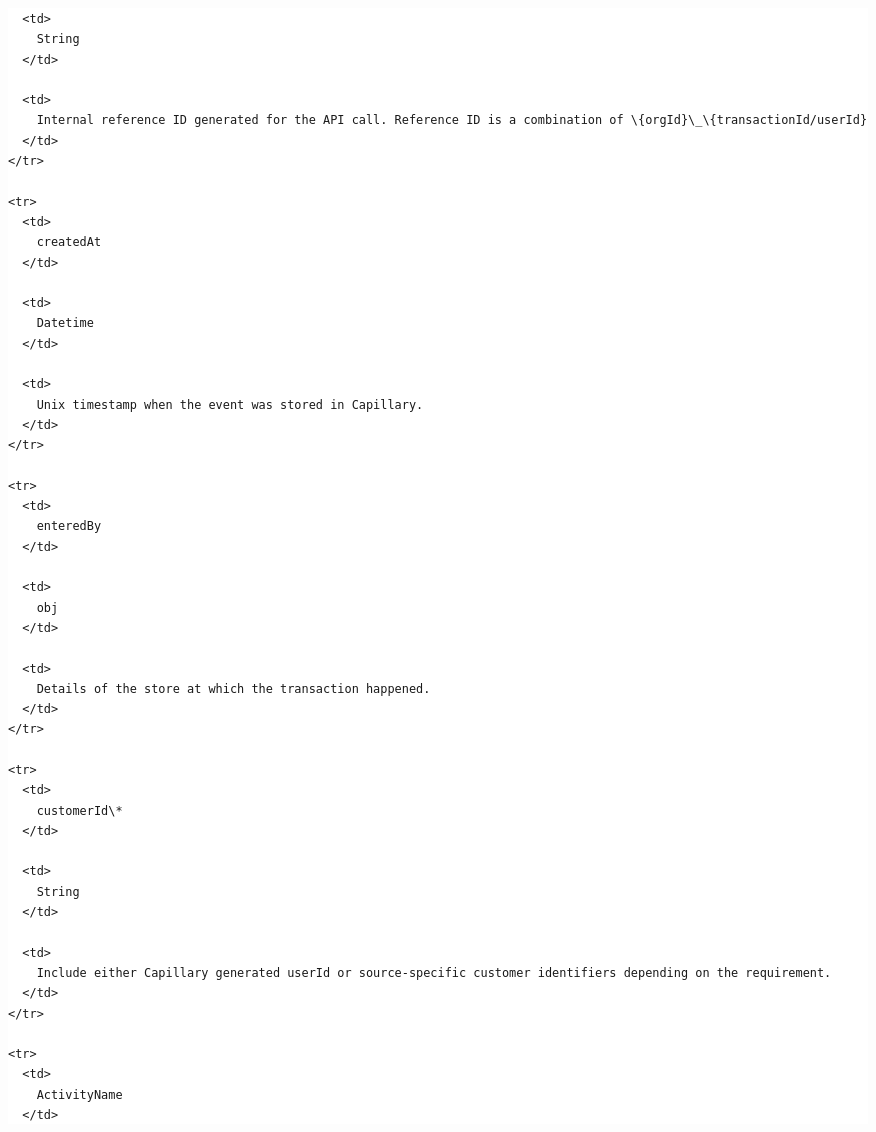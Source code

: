       <td>
        String
      </td>

      <td>
        Internal reference ID generated for the API call. Reference ID is a combination of \{orgId}\_\{transactionId/userId}
      </td>
    </tr>

    <tr>
      <td>
        createdAt
      </td>

      <td>
        Datetime
      </td>

      <td>
        Unix timestamp when the event was stored in Capillary.
      </td>
    </tr>

    <tr>
      <td>
        enteredBy
      </td>

      <td>
        obj
      </td>

      <td>
        Details of the store at which the transaction happened.
      </td>
    </tr>

    <tr>
      <td>
        customerId\*
      </td>

      <td>
        String
      </td>

      <td>
        Include either Capillary generated userId or source-specific customer identifiers depending on the requirement.
      </td>
    </tr>

    <tr>
      <td>
        ActivityName
      </td>

